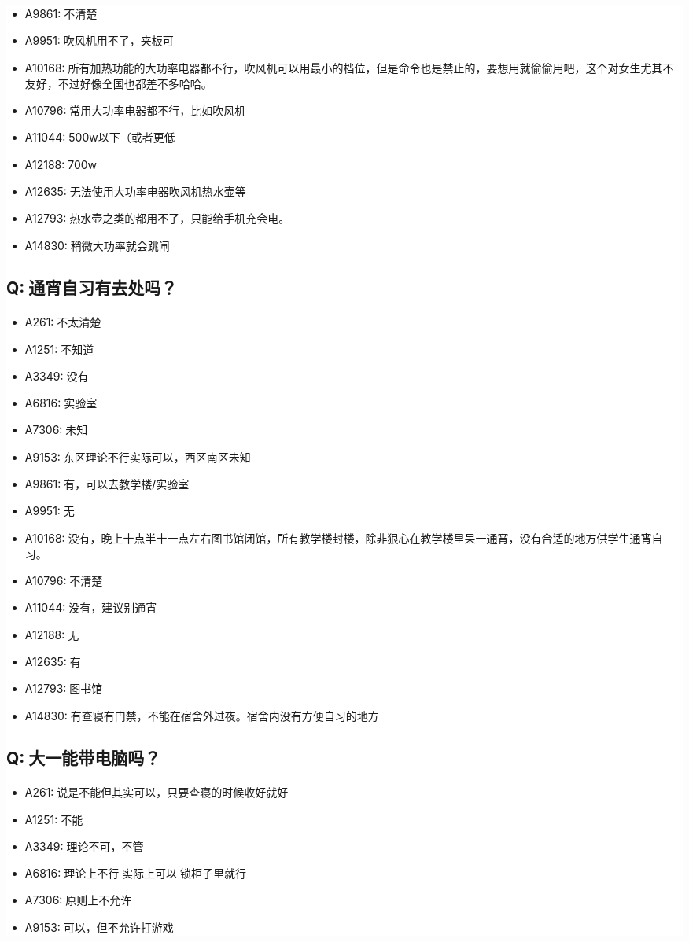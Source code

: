 - A9861: 不清楚

- A9951: 吹风机用不了，夹板可

- A10168: 所有加热功能的大功率电器都不行，吹风机可以用最小的档位，但是命令也是禁止的，要想用就偷偷用吧，这个对女生尤其不友好，不过好像全国也都差不多哈哈。

- A10796: 常用大功率电器都不行，比如吹风机

- A11044: 500w以下（或者更低

- A12188: 700w

- A12635: 无法使用大功率电器吹风机热水壶等

- A12793: 热水壶之类的都用不了，只能给手机充会电。

- A14830: 稍微大功率就会跳闸

## Q: 通宵自习有去处吗？

- A261: 不太清楚

- A1251: 不知道

- A3349: 没有

- A6816: 实验室

- A7306: 未知

- A9153: 东区理论不行实际可以，西区南区未知

- A9861: 有，可以去教学楼/实验室

- A9951: 无

- A10168: 没有，晚上十点半十一点左右图书馆闭馆，所有教学楼封楼，除非狠心在教学楼里呆一通宵，没有合适的地方供学生通宵自习。

- A10796: 不清楚

- A11044: 没有，建议别通宵

- A12188: 无

- A12635: 有

- A12793: 图书馆

- A14830: 有查寝有门禁，不能在宿舍外过夜。宿舍内没有方便自习的地方

## Q: 大一能带电脑吗？

- A261: 说是不能但其实可以，只要查寝的时候收好就好

- A1251: 不能

- A3349: 理论不可，不管

- A6816: 理论上不行 实际上可以 锁柜子里就行

- A7306: 原则上不允许

- A9153: 可以，但不允许打游戏
